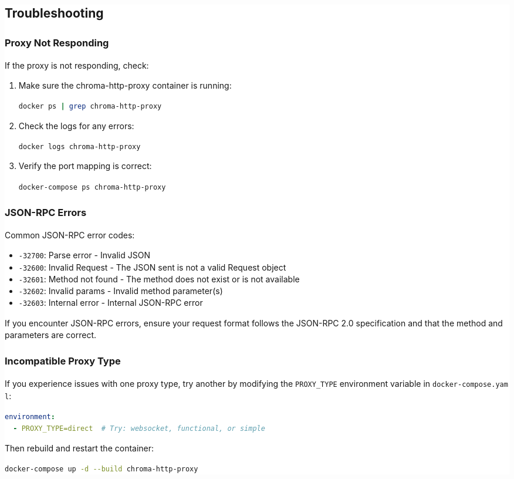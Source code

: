 ## Troubleshooting

### Proxy Not Responding

If the proxy is not responding, check:

1. Make sure the chroma-http-proxy container is running:
   ```bash
   docker ps | grep chroma-http-proxy
   ```

2. Check the logs for any errors:
   ```bash
   docker logs chroma-http-proxy
   ```

3. Verify the port mapping is correct:
   ```bash
   docker-compose ps chroma-http-proxy
   ```

### JSON-RPC Errors

Common JSON-RPC error codes:

- `-32700`: Parse error - Invalid JSON
- `-32600`: Invalid Request - The JSON sent is not a valid Request object
- `-32601`: Method not found - The method does not exist or is not available
- `-32602`: Invalid params - Invalid method parameter(s)
- `-32603`: Internal error - Internal JSON-RPC error

If you encounter JSON-RPC errors, ensure your request format follows the JSON-RPC 2.0 specification and that the method and parameters are correct.

### Incompatible Proxy Type

If you experience issues with one proxy type, try another by modifying the `PROXY_TYPE` environment variable in `docker-compose.yaml`:

```yaml
environment:
  - PROXY_TYPE=direct  # Try: websocket, functional, or simple
```

Then rebuild and restart the container:

```bash
docker-compose up -d --build chroma-http-proxy
```